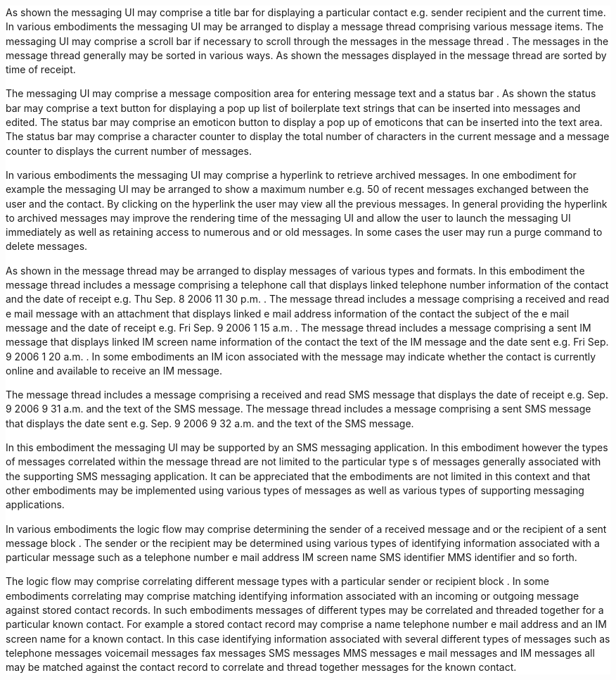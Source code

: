 As shown the messaging UI may comprise a title bar for displaying a particular contact e.g. sender recipient and the current time. In various embodiments the messaging UI may be arranged to display a message thread comprising various message items. The messaging UI may comprise a scroll bar if necessary to scroll through the messages in the message thread . The messages in the message thread generally may be sorted in various ways. As shown the messages displayed in the message thread are sorted by time of receipt.

The messaging UI may comprise a message composition area for entering message text and a status bar . As shown the status bar may comprise a text button for displaying a pop up list of boilerplate text strings that can be inserted into messages and edited. The status bar may comprise an emoticon button to display a pop up of emoticons that can be inserted into the text area. The status bar may comprise a character counter to display the total number of characters in the current message and a message counter to displays the current number of messages.

In various embodiments the messaging UI may comprise a hyperlink to retrieve archived messages. In one embodiment for example the messaging UI may be arranged to show a maximum number e.g. 50 of recent messages exchanged between the user and the contact. By clicking on the hyperlink the user may view all the previous messages. In general providing the hyperlink to archived messages may improve the rendering time of the messaging UI and allow the user to launch the messaging UI immediately as well as retaining access to numerous and or old messages. In some cases the user may run a purge command to delete messages.

As shown in the message thread may be arranged to display messages of various types and formats. In this embodiment the message thread includes a message comprising a telephone call that displays linked telephone number information of the contact and the date of receipt e.g. Thu Sep. 8 2006 11 30 p.m. . The message thread includes a message comprising a received and read e mail message with an attachment that displays linked e mail address information of the contact the subject of the e mail message and the date of receipt e.g. Fri Sep. 9 2006 1 15 a.m. . The message thread includes a message comprising a sent IM message that displays linked IM screen name information of the contact the text of the IM message and the date sent e.g. Fri Sep. 9 2006 1 20 a.m. . In some embodiments an IM icon associated with the message may indicate whether the contact is currently online and available to receive an IM message.

The message thread includes a message comprising a received and read SMS message that displays the date of receipt e.g. Sep. 9 2006 9 31 a.m. and the text of the SMS message. The message thread includes a message comprising a sent SMS message that displays the date sent e.g. Sep. 9 2006 9 32 a.m. and the text of the SMS message.

In this embodiment the messaging UI may be supported by an SMS messaging application. In this embodiment however the types of messages correlated within the message thread are not limited to the particular type s of messages generally associated with the supporting SMS messaging application. It can be appreciated that the embodiments are not limited in this context and that other embodiments may be implemented using various types of messages as well as various types of supporting messaging applications.

In various embodiments the logic flow may comprise determining the sender of a received message and or the recipient of a sent message block . The sender or the recipient may be determined using various types of identifying information associated with a particular message such as a telephone number e mail address IM screen name SMS identifier MMS identifier and so forth.

The logic flow may comprise correlating different message types with a particular sender or recipient block . In some embodiments correlating may comprise matching identifying information associated with an incoming or outgoing message against stored contact records. In such embodiments messages of different types may be correlated and threaded together for a particular known contact. For example a stored contact record may comprise a name telephone number e mail address and an IM screen name for a known contact. In this case identifying information associated with several different types of messages such as telephone messages voicemail messages fax messages SMS messages MMS messages e mail messages and IM messages all may be matched against the contact record to correlate and thread together messages for the known contact.

